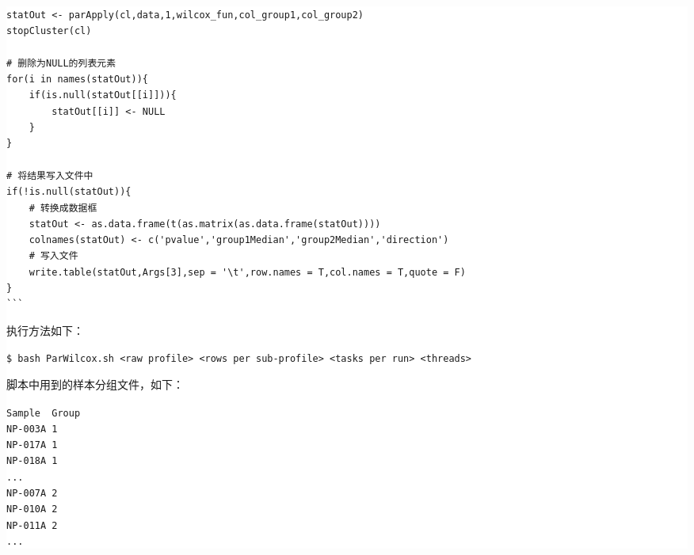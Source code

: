 	statOut <- parApply(cl,data,1,wilcox_fun,col_group1,col_group2)
	stopCluster(cl)

	# 删除为NULL的列表元素
	for(i in names(statOut)){
		if(is.null(statOut[[i]])){
			statOut[[i]] <- NULL
		}
	}

	# 将结果写入文件中
	if(!is.null(statOut)){
		# 转换成数据框
		statOut <- as.data.frame(t(as.matrix(as.data.frame(statOut))))
		colnames(statOut) <- c('pvalue','group1Median','group2Median','direction')
		# 写入文件
		write.table(statOut,Args[3],sep = '\t',row.names = T,col.names = T,quote = F)
	}
	```

执行方法如下：

```
$ bash ParWilcox.sh <raw profile> <rows per sub-profile> <tasks per run> <threads>
```

脚本中用到的样本分组文件，如下：

```
Sample	Group
NP-003A	1
NP-017A	1
NP-018A	1
...
NP-007A	2
NP-010A	2
NP-011A	2
...
```
